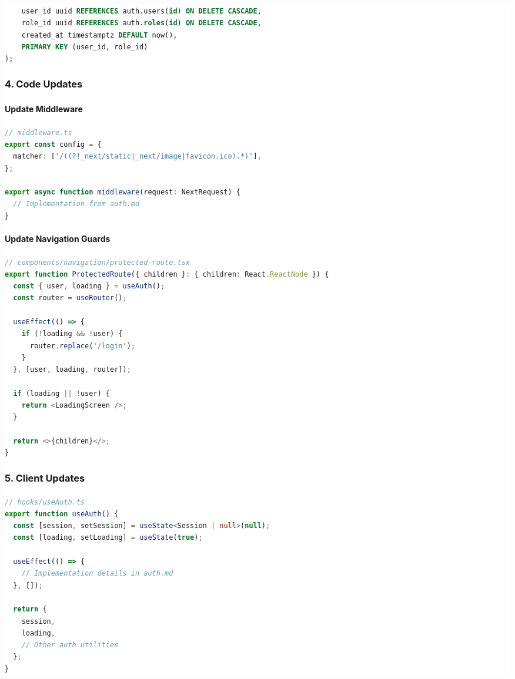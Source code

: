```sql
    user_id uuid REFERENCES auth.users(id) ON DELETE CASCADE,
    role_id uuid REFERENCES auth.roles(id) ON DELETE CASCADE,
    created_at timestamptz DEFAULT now(),
    PRIMARY KEY (user_id, role_id)
);
```

### 4. Code Updates

#### Update Middleware

```typescript
// middleware.ts
export const config = {
  matcher: ['/((?!_next/static|_next/image|favicon.ico).*)'],
};

export async function middleware(request: NextRequest) {
  // Implementation from auth.md
}
```

#### Update Navigation Guards

```typescript
// components/navigation/protected-route.tsx
export function ProtectedRoute({ children }: { children: React.ReactNode }) {
  const { user, loading } = useAuth();
  const router = useRouter();

  useEffect(() => {
    if (!loading && !user) {
      router.replace('/login');
    }
  }, [user, loading, router]);

  if (loading || !user) {
    return <LoadingScreen />;
  }

  return <>{children}</>;
}
```

### 5. Client Updates

```typescript
// hooks/useAuth.ts
export function useAuth() {
  const [session, setSession] = useState<Session | null>(null);
  const [loading, setLoading] = useState(true);

  useEffect(() => {
    // Implementation details in auth.md
  }, []);

  return {
    session,
    loading,
    // Other auth utilities
  };
}
```
